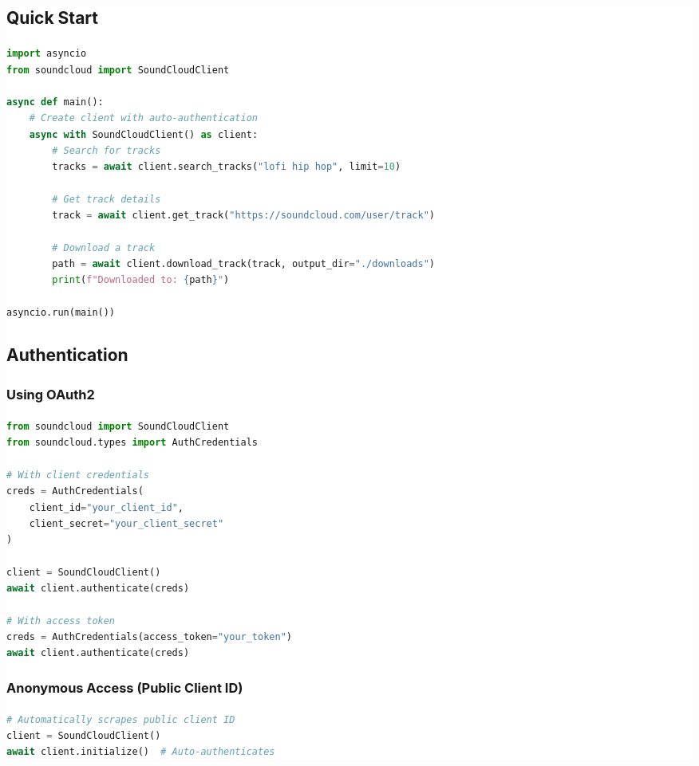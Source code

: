 ## Quick Start

```python
import asyncio
from soundcloud import SoundCloudClient

async def main():
    # Create client with auto-authentication
    async with SoundCloudClient() as client:
        # Search for tracks
        tracks = await client.search_tracks("lofi hip hop", limit=10)
        
        # Get track details
        track = await client.get_track("https://soundcloud.com/user/track")
        
        # Download a track
        path = await client.download_track(track, output_dir="./downloads")
        print(f"Downloaded to: {path}")

asyncio.run(main())
```

## Authentication

### Using OAuth2

```python
from soundcloud import SoundCloudClient
from soundcloud.types import AuthCredentials

# With client credentials
creds = AuthCredentials(
    client_id="your_client_id",
    client_secret="your_client_secret"
)

client = SoundCloudClient()
await client.authenticate(creds)

# With access token
creds = AuthCredentials(access_token="your_token")
await client.authenticate(creds)
```

### Anonymous Access (Public Client ID)

```python
# Automatically scrapes public client ID
client = SoundCloudClient()
await client.initialize()  # Auto-authenticates
```
